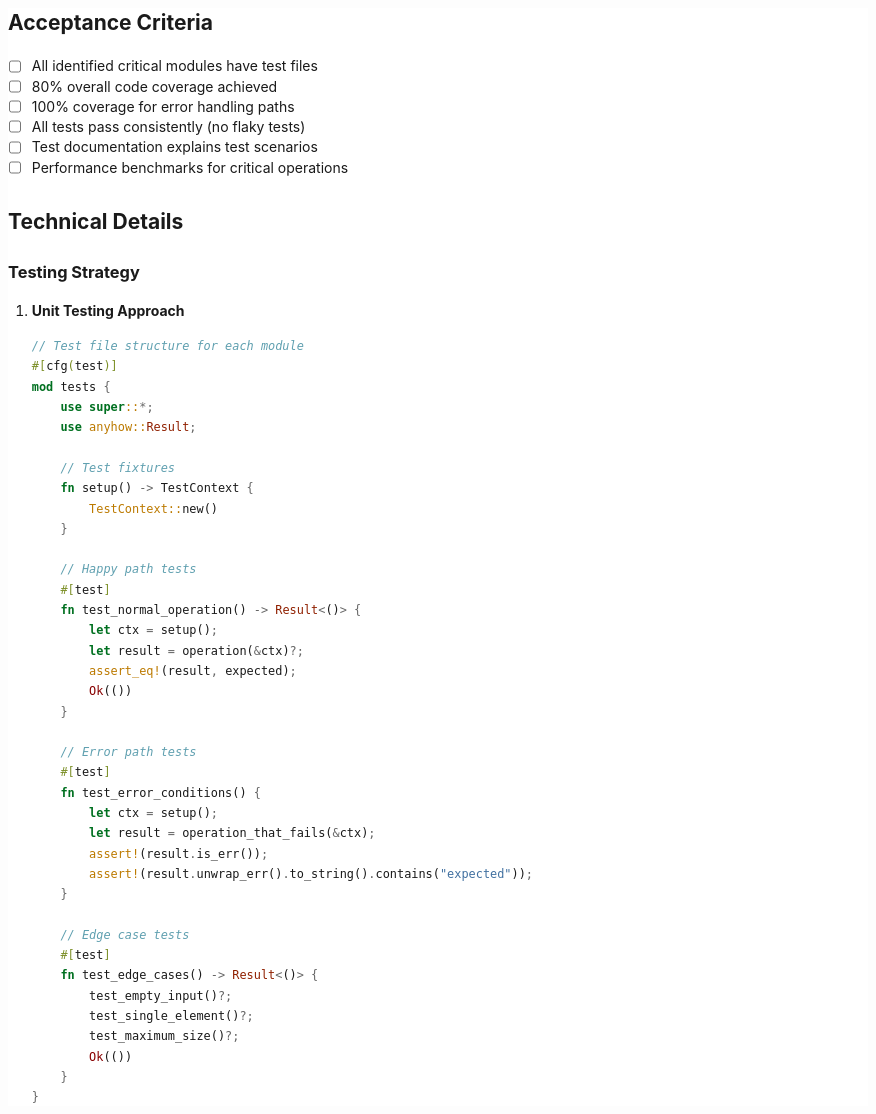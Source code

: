 ## Acceptance Criteria

- [ ] All identified critical modules have test files
- [ ] 80% overall code coverage achieved
- [ ] 100% coverage for error handling paths
- [ ] All tests pass consistently (no flaky tests)
- [ ] Test documentation explains test scenarios
- [ ] Performance benchmarks for critical operations

## Technical Details

### Testing Strategy

1. **Unit Testing Approach**
   ```rust
   // Test file structure for each module
   #[cfg(test)]
   mod tests {
       use super::*;
       use anyhow::Result;

       // Test fixtures
       fn setup() -> TestContext {
           TestContext::new()
       }

       // Happy path tests
       #[test]
       fn test_normal_operation() -> Result<()> {
           let ctx = setup();
           let result = operation(&ctx)?;
           assert_eq!(result, expected);
           Ok(())
       }

       // Error path tests
       #[test]
       fn test_error_conditions() {
           let ctx = setup();
           let result = operation_that_fails(&ctx);
           assert!(result.is_err());
           assert!(result.unwrap_err().to_string().contains("expected"));
       }

       // Edge case tests
       #[test]
       fn test_edge_cases() -> Result<()> {
           test_empty_input()?;
           test_single_element()?;
           test_maximum_size()?;
           Ok(())
       }
   }
   ```
